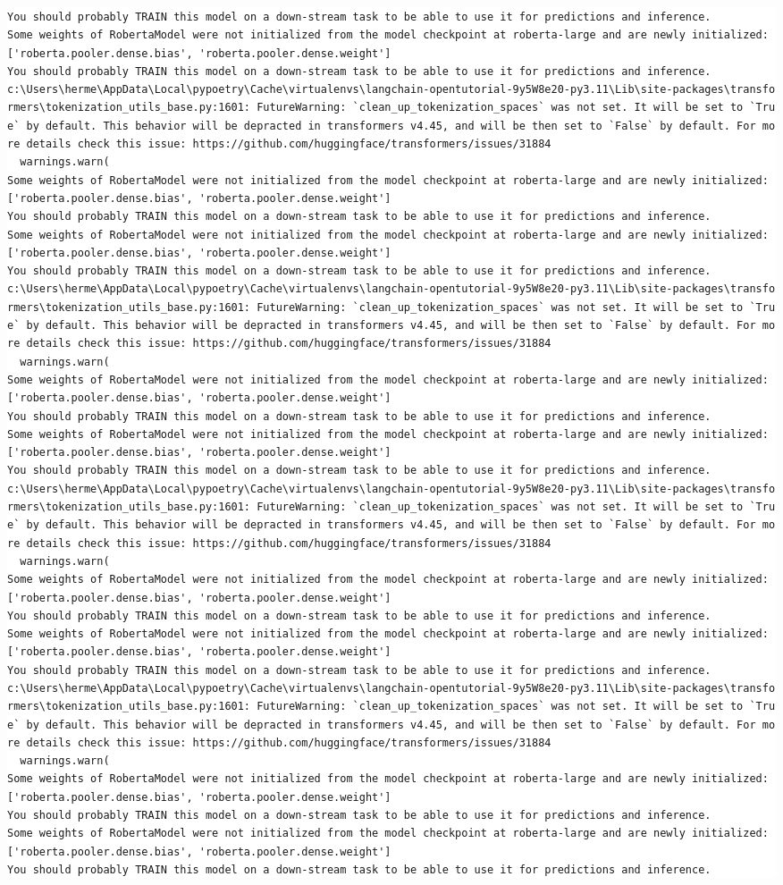     You should probably TRAIN this model on a down-stream task to be able to use it for predictions and inference.
    Some weights of RobertaModel were not initialized from the model checkpoint at roberta-large and are newly initialized: ['roberta.pooler.dense.bias', 'roberta.pooler.dense.weight']
    You should probably TRAIN this model on a down-stream task to be able to use it for predictions and inference.
    c:\Users\herme\AppData\Local\pypoetry\Cache\virtualenvs\langchain-opentutorial-9y5W8e20-py3.11\Lib\site-packages\transformers\tokenization_utils_base.py:1601: FutureWarning: `clean_up_tokenization_spaces` was not set. It will be set to `True` by default. This behavior will be depracted in transformers v4.45, and will be then set to `False` by default. For more details check this issue: https://github.com/huggingface/transformers/issues/31884
      warnings.warn(
    Some weights of RobertaModel were not initialized from the model checkpoint at roberta-large and are newly initialized: ['roberta.pooler.dense.bias', 'roberta.pooler.dense.weight']
    You should probably TRAIN this model on a down-stream task to be able to use it for predictions and inference.
    Some weights of RobertaModel were not initialized from the model checkpoint at roberta-large and are newly initialized: ['roberta.pooler.dense.bias', 'roberta.pooler.dense.weight']
    You should probably TRAIN this model on a down-stream task to be able to use it for predictions and inference.
    c:\Users\herme\AppData\Local\pypoetry\Cache\virtualenvs\langchain-opentutorial-9y5W8e20-py3.11\Lib\site-packages\transformers\tokenization_utils_base.py:1601: FutureWarning: `clean_up_tokenization_spaces` was not set. It will be set to `True` by default. This behavior will be depracted in transformers v4.45, and will be then set to `False` by default. For more details check this issue: https://github.com/huggingface/transformers/issues/31884
      warnings.warn(
    Some weights of RobertaModel were not initialized from the model checkpoint at roberta-large and are newly initialized: ['roberta.pooler.dense.bias', 'roberta.pooler.dense.weight']
    You should probably TRAIN this model on a down-stream task to be able to use it for predictions and inference.
    Some weights of RobertaModel were not initialized from the model checkpoint at roberta-large and are newly initialized: ['roberta.pooler.dense.bias', 'roberta.pooler.dense.weight']
    You should probably TRAIN this model on a down-stream task to be able to use it for predictions and inference.
    c:\Users\herme\AppData\Local\pypoetry\Cache\virtualenvs\langchain-opentutorial-9y5W8e20-py3.11\Lib\site-packages\transformers\tokenization_utils_base.py:1601: FutureWarning: `clean_up_tokenization_spaces` was not set. It will be set to `True` by default. This behavior will be depracted in transformers v4.45, and will be then set to `False` by default. For more details check this issue: https://github.com/huggingface/transformers/issues/31884
      warnings.warn(
    Some weights of RobertaModel were not initialized from the model checkpoint at roberta-large and are newly initialized: ['roberta.pooler.dense.bias', 'roberta.pooler.dense.weight']
    You should probably TRAIN this model on a down-stream task to be able to use it for predictions and inference.
    Some weights of RobertaModel were not initialized from the model checkpoint at roberta-large and are newly initialized: ['roberta.pooler.dense.bias', 'roberta.pooler.dense.weight']
    You should probably TRAIN this model on a down-stream task to be able to use it for predictions and inference.
    c:\Users\herme\AppData\Local\pypoetry\Cache\virtualenvs\langchain-opentutorial-9y5W8e20-py3.11\Lib\site-packages\transformers\tokenization_utils_base.py:1601: FutureWarning: `clean_up_tokenization_spaces` was not set. It will be set to `True` by default. This behavior will be depracted in transformers v4.45, and will be then set to `False` by default. For more details check this issue: https://github.com/huggingface/transformers/issues/31884
      warnings.warn(
    Some weights of RobertaModel were not initialized from the model checkpoint at roberta-large and are newly initialized: ['roberta.pooler.dense.bias', 'roberta.pooler.dense.weight']
    You should probably TRAIN this model on a down-stream task to be able to use it for predictions and inference.
    Some weights of RobertaModel were not initialized from the model checkpoint at roberta-large and are newly initialized: ['roberta.pooler.dense.bias', 'roberta.pooler.dense.weight']
    You should probably TRAIN this model on a down-stream task to be able to use it for predictions and inference.